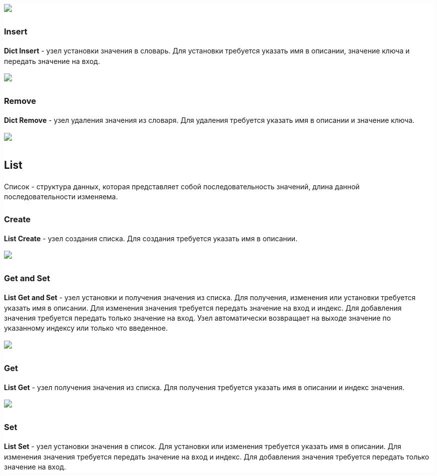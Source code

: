 <img class="img-node" src="{{site.baseurl}}/resources/docs/nodes/struct/07_dict_find.png"/>

### Insert

**Dict Insert** - узел установки значения в словарь. Для установки требуется указать имя в 
описании, значение ключа и передать значение на вход.

<img class="img-node" src="{{site.baseurl}}/resources/docs/nodes/struct/08_dict_insert.png"/>

### Remove

**Dict Remove** - узел удаления значения из словаря. Для удаления требуется указать имя в 
описании и значение ключа.

<img class="img-node" src="{{site.baseurl}}/resources/docs/nodes/struct/09_dict_remove.png"/>

## List

Список - структура данных, которая представляет собой последовательность значений, длина данной последовательности изменяема.

### Create

**List Create** - узел создания списка. Для создания требуется указать имя в описании. 

<img class="img-node" src="{{site.baseurl}}/resources/docs/nodes/struct/10_list_create.png"/>

### Get and Set

**List Get and Set** - узел установки и получения значения из списка. Для получения, изменения или установки требуется указать имя в 
описании. Для изменения значения требуется передать значение на вход и индекс. Для добавления значения требуется передать 
только значение на вход. Узел автоматически возвращает на выходе значение по указанному индексу или только что введенное.

<img class="img-node" src="{{site.baseurl}}/resources/docs/nodes/struct/11_list_get_and_set.png"/>

### Get

**List Get** - узел получения значения из списка. Для получения требуется указать имя в 
описании и индекс значения.

<img class="img-node" src="{{site.baseurl}}/resources/docs/nodes/struct/12_list_get.png"/>

### Set

**List Set** - узел установки значения в список. Для установки или изменения требуется указать имя в 
описании. Для изменения значения требуется передать значение на вход и индекс. Для добавления значения требуется передать 
только значение на вход.
